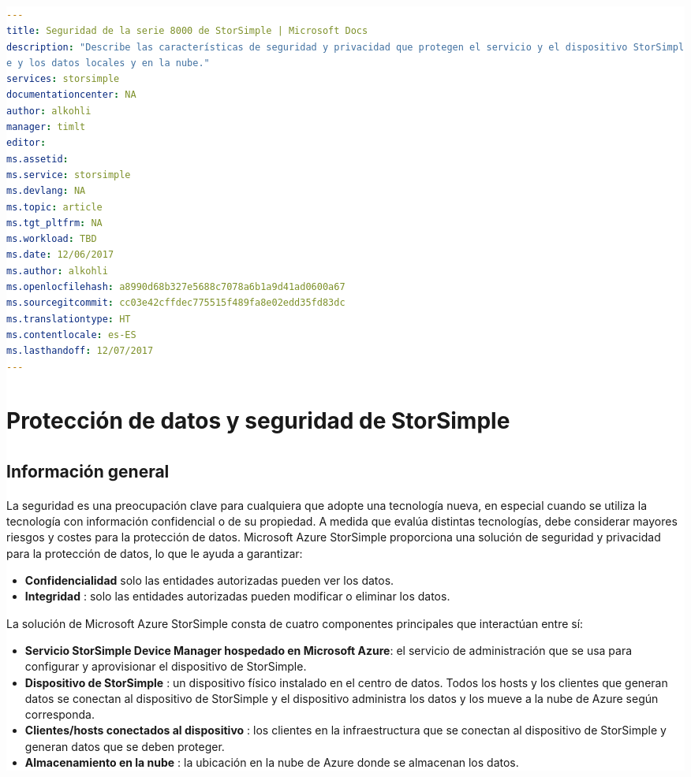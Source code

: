 ```yaml
---
title: Seguridad de la serie 8000 de StorSimple | Microsoft Docs
description: "Describe las características de seguridad y privacidad que protegen el servicio y el dispositivo StorSimple y los datos locales y en la nube."
services: storsimple
documentationcenter: NA
author: alkohli
manager: timlt
editor: 
ms.assetid: 
ms.service: storsimple
ms.devlang: NA
ms.topic: article
ms.tgt_pltfrm: NA
ms.workload: TBD
ms.date: 12/06/2017
ms.author: alkohli
ms.openlocfilehash: a8990d68b327e5688c7078a6b1a9d41ad0600a67
ms.sourcegitcommit: cc03e42cffdec775515f489fa8e02edd35fd83dc
ms.translationtype: HT
ms.contentlocale: es-ES
ms.lasthandoff: 12/07/2017
---
```

# <a name="storsimple-security-and-data-protection"></a>Protección de datos y seguridad de StorSimple

## <a name="overview"></a>Información general

La seguridad es una preocupación clave para cualquiera que adopte una tecnología nueva, en especial cuando se utiliza la tecnología con información confidencial o de su propiedad. A medida que evalúa distintas tecnologías, debe considerar mayores riesgos y costes para la protección de datos. Microsoft Azure StorSimple proporciona una solución de seguridad y privacidad para la protección de datos, lo que le ayuda a garantizar:

* **Confidencialidad** solo las entidades autorizadas pueden ver los datos.
* **Integridad** : solo las entidades autorizadas pueden modificar o eliminar los datos.

La solución de Microsoft Azure StorSimple consta de cuatro componentes principales que interactúan entre sí:

* **Servicio StorSimple Device Manager hospedado en Microsoft Azure**: el servicio de administración que se usa para configurar y aprovisionar el dispositivo de StorSimple.
* **Dispositivo de StorSimple** : un dispositivo físico instalado en el centro de datos. Todos los hosts y los clientes que generan datos se conectan al dispositivo de StorSimple y el dispositivo administra los datos y los mueve a la nube de Azure según corresponda.
* **Clientes/hosts conectados al dispositivo** : los clientes en la infraestructura que se conectan al dispositivo de StorSimple y generan datos que se deben proteger.
* **Almacenamiento en la nube** : la ubicación en la nube de Azure donde se almacenan los datos.
